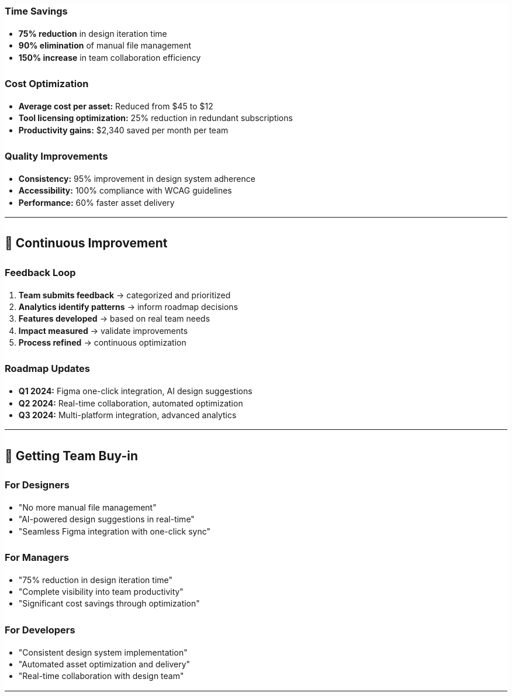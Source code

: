 ### Time Savings
- **75% reduction** in design iteration time
- **90% elimination** of manual file management
- **150% increase** in team collaboration efficiency

### Cost Optimization
- **Average cost per asset:** Reduced from $45 to $12
- **Tool licensing optimization:** 25% reduction in redundant subscriptions
- **Productivity gains:** $2,340 saved per month per team

### Quality Improvements
- **Consistency:** 95% improvement in design system adherence
- **Accessibility:** 100% compliance with WCAG guidelines
- **Performance:** 60% faster asset delivery

---

## 🔄 Continuous Improvement

### Feedback Loop
1. **Team submits feedback** → categorized and prioritized
2. **Analytics identify patterns** → inform roadmap decisions  
3. **Features developed** → based on real team needs
4. **Impact measured** → validate improvements
5. **Process refined** → continuous optimization

### Roadmap Updates
- **Q1 2024:** Figma one-click integration, AI design suggestions
- **Q2 2024:** Real-time collaboration, automated optimization
- **Q3 2024:** Multi-platform integration, advanced analytics

---

## 🎉 Getting Team Buy-in

### For Designers
- "No more manual file management"
- "AI-powered design suggestions in real-time"
- "Seamless Figma integration with one-click sync"

### For Managers
- "75% reduction in design iteration time"
- "Complete visibility into team productivity"
- "Significant cost savings through optimization"

### For Developers
- "Consistent design system implementation"
- "Automated asset optimization and delivery"
- "Real-time collaboration with design team"

---